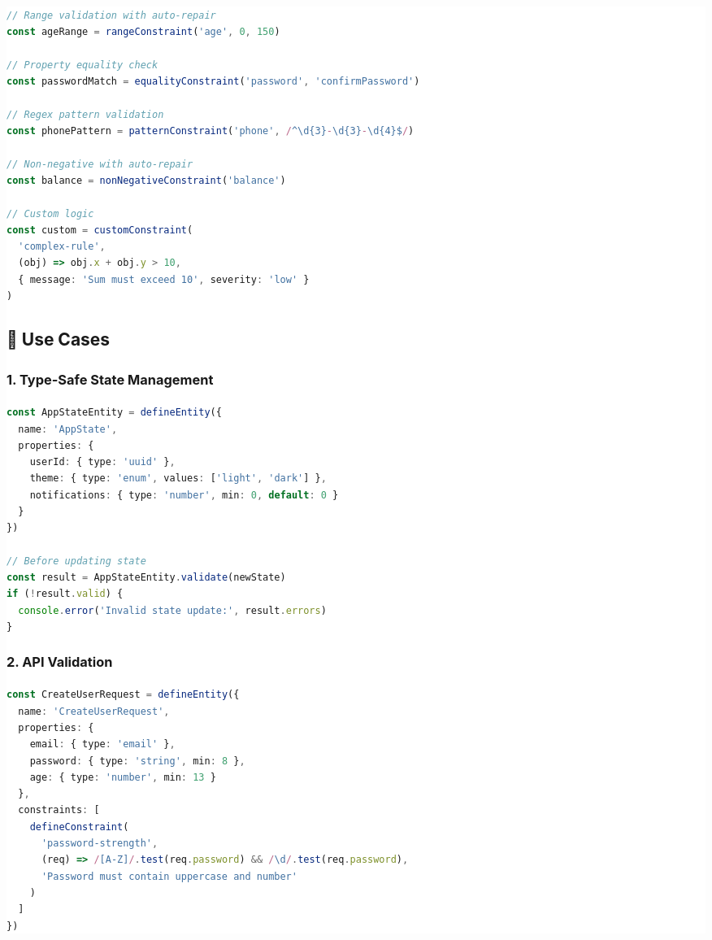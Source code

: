 ```typescript
// Range validation with auto-repair
const ageRange = rangeConstraint('age', 0, 150)

// Property equality check
const passwordMatch = equalityConstraint('password', 'confirmPassword')

// Regex pattern validation
const phonePattern = patternConstraint('phone', /^\d{3}-\d{3}-\d{4}$/)

// Non-negative with auto-repair
const balance = nonNegativeConstraint('balance')

// Custom logic
const custom = customConstraint(
  'complex-rule',
  (obj) => obj.x + obj.y > 10,
  { message: 'Sum must exceed 10', severity: 'low' }
)
```

## 🎯 Use Cases

### 1. Type-Safe State Management

```typescript
const AppStateEntity = defineEntity({
  name: 'AppState',
  properties: {
    userId: { type: 'uuid' },
    theme: { type: 'enum', values: ['light', 'dark'] },
    notifications: { type: 'number', min: 0, default: 0 }
  }
})

// Before updating state
const result = AppStateEntity.validate(newState)
if (!result.valid) {
  console.error('Invalid state update:', result.errors)
}
```

### 2. API Validation

```typescript
const CreateUserRequest = defineEntity({
  name: 'CreateUserRequest',
  properties: {
    email: { type: 'email' },
    password: { type: 'string', min: 8 },
    age: { type: 'number', min: 13 }
  },
  constraints: [
    defineConstraint(
      'password-strength',
      (req) => /[A-Z]/.test(req.password) && /\d/.test(req.password),
      'Password must contain uppercase and number'
    )
  ]
})
```
